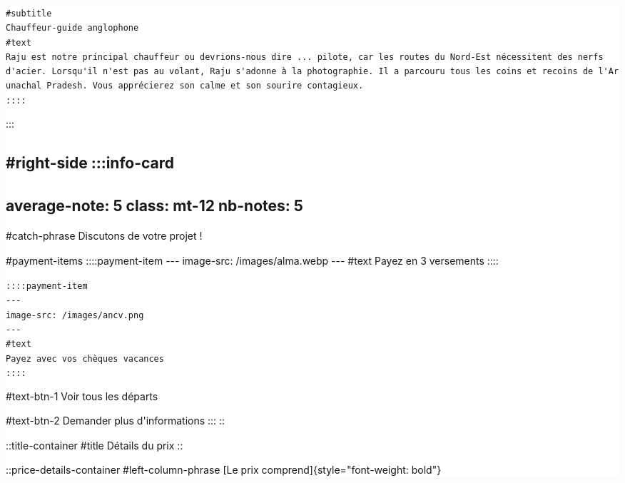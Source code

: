     #subtitle
    Chauffeur-guide anglophone
    #text
    Raju est notre principal chauffeur ou devrions-nous dire ... pilote, car les routes du Nord-Est nécessitent des nerfs d'acier. Lorsqu'il n'est pas au volant, Raju s'adonne à la photographie. Il a parcouru tous les coins et recoins de l'Arunachal Pradesh. Vous apprécierez son calme et son sourire contagieux.
    ::::
  
  :::

#right-side
  :::info-card
  ---
  average-note: 5
  class: mt-12
  nb-notes: 5
  ---
  #catch-phrase
  Discutons de votre projet !

  #payment-items
    ::::payment-item
    ---
    image-src: /images/alma.webp
    ---
    #text
    Payez en 3 versements
    ::::

    ::::payment-item
    ---
    image-src: /images/ancv.png
    ---
    #text
    Payez avec vos chèques vacances
    ::::

  #text-btn-1
  Voir tous les départs

  #text-btn-2
  Demander plus d'informations
  :::
::

::title-container
#title
Détails du prix
::

::price-details-container
#left-column-phrase
[Le prix comprend]{style="font-weight: bold"}
